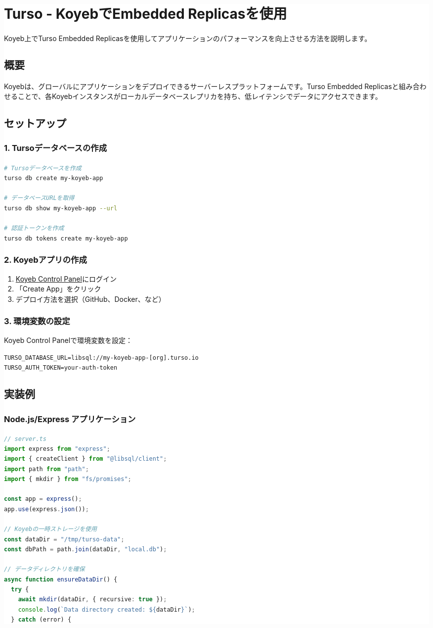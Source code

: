 # Turso - KoyebでEmbedded Replicasを使用

Koyeb上でTurso Embedded Replicasを使用してアプリケーションのパフォーマンスを向上させる方法を説明します。

## 概要

Koyebは、グローバルにアプリケーションをデプロイできるサーバーレスプラットフォームです。Turso Embedded Replicasと組み合わせることで、各Koyebインスタンスがローカルデータベースレプリカを持ち、低レイテンシでデータにアクセスできます。

## セットアップ

### 1. Tursoデータベースの作成

```bash
# Tursoデータベースを作成
turso db create my-koyeb-app

# データベースURLを取得
turso db show my-koyeb-app --url

# 認証トークンを作成
turso db tokens create my-koyeb-app
```

### 2. Koyebアプリの作成

1. [Koyeb Control Panel](https://app.koyeb.com/)にログイン
2. 「Create App」をクリック
3. デプロイ方法を選択（GitHub、Docker、など）

### 3. 環境変数の設定

Koyeb Control Panelで環境変数を設定：

```
TURSO_DATABASE_URL=libsql://my-koyeb-app-[org].turso.io
TURSO_AUTH_TOKEN=your-auth-token
```

## 実装例

### Node.js/Express アプリケーション

```typescript
// server.ts
import express from "express";
import { createClient } from "@libsql/client";
import path from "path";
import { mkdir } from "fs/promises";

const app = express();
app.use(express.json());

// Koyebの一時ストレージを使用
const dataDir = "/tmp/turso-data";
const dbPath = path.join(dataDir, "local.db");

// データディレクトリを確保
async function ensureDataDir() {
  try {
    await mkdir(dataDir, { recursive: true });
    console.log(`Data directory created: ${dataDir}`);
  } catch (error) {
```